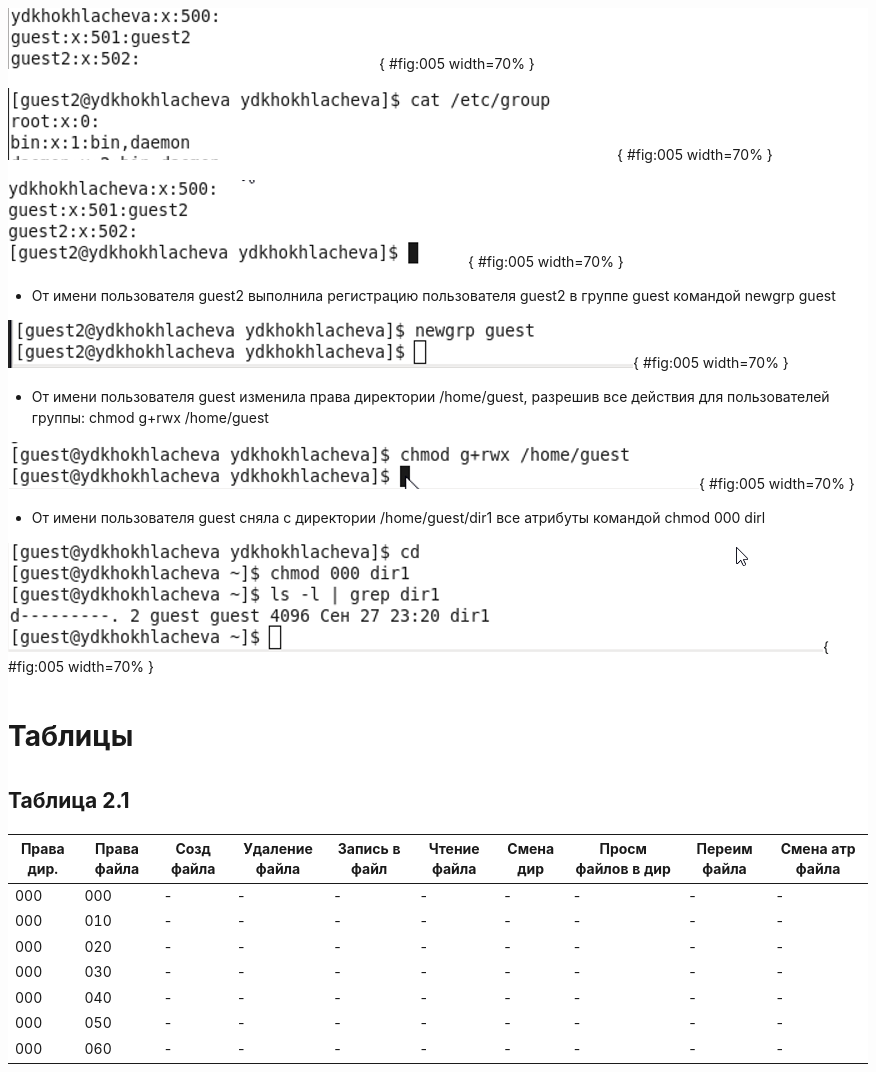 ![Файл /etc/group](image/8.2.png){ #fig:005 width=70% }

![Файл /etc/group](image/8.3.png){ #fig:005 width=70% }

![Файл /etc/group](image/8.4.png){ #fig:005 width=70% }
 
 - От имени пользователя guest2 выполнила регистрацию пользователя guest2 в группе guest командой newgrp guest
 
![newrp guest](image/9.png){ #fig:005 width=70% }
 
 - От имени пользователя guest изменила права директории /home/guest, разрешив все действия для пользователей группы: chmod g+rwx /home/guest
 
![chmod g+rwx](image/10.png){ #fig:005 width=70% }
 
 - От имени пользователя guest сняла с директории /home/guest/dir1 все атрибуты командой chmod 000 dirl

![chmod](image/11.png){ #fig:005 width=70% }
 
# Таблицы

## Таблица 2.1

|Права дир.|Права файла|Созд файла|Удаление файла|Запись в файл|Чтение файла|Смена дир|Просм файлов в дир|Переим файла|Смена атр файла|
|----------|-----------|----------|--------------|-------------|------------|---------|------------------|------------|---------------|
|000       |000        |-         |-             |-            |-           |-        |-                 |-           |-              |
|000       |010        |-         |-             |-            |-           |-        |-                 |-           |-              |
|000       |020        |-         |-             |-            |-           |-        |-                 |-           |-              |
|000       |030        |-         |-             |-            |-           |-        |-                 |-           |-              |
|000       |040        |-         |-             |-            |-           |-        |-                 |-           |-              |
|000       |050        |-         |-             |-            |-           |-        |-                 |-           |-              |
|000       |060        |-         |-             |-            |-           |-        |-                 |-           |-              |